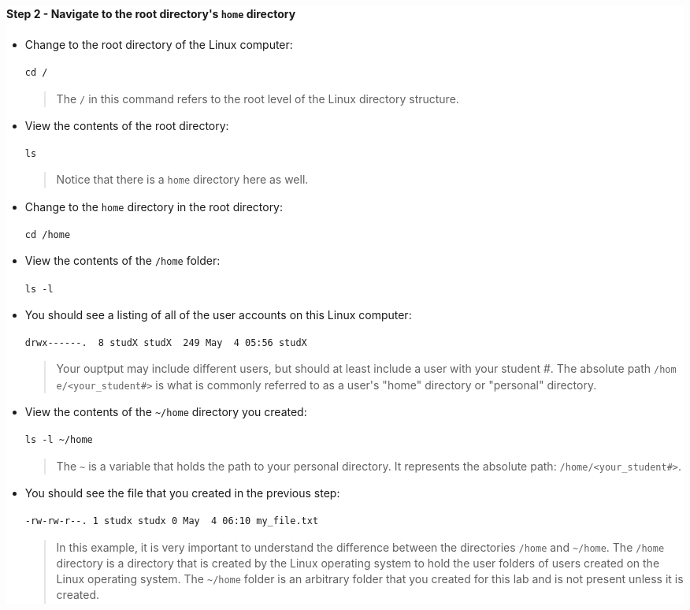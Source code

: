 #### Step 2 - Navigate to the root directory's `home` directory

* Change to the root directory of the Linux computer:

  ```shell
  cd /
  ```

  > The `/` in this command refers to the root level of the Linux directory structure.
* View the contents of the root directory:

  ```shell
  ls
  ```

  > Notice that there is a `home` directory here as well.
* Change to the `home` directory in the root directory:

  ```shell
  cd /home
  ```
* View the contents of the `/home` folder:

  ```shell
  ls -l
  ```
* You should see a listing of all of the user accounts on this Linux computer:

  ```shell
  drwx------.  8 studX studX  249 May  4 05:56 studX
  ```

  > Your ouptput may include different users, but should at least include a user with your student #. The absolute path `/home/<your_student#>` is what is commonly referred to as a user's "home" directory or "personal" directory.
* View the contents of the `~/home` directory you created:

  ```shell
  ls -l ~/home
  ```

  > The `~` is a variable that holds the path to your personal directory. It represents the absolute path: `/home/<your_student#>`.
* You should see the file that you created in the previous step:

  ```shell
  -rw-rw-r--. 1 studx studx 0 May  4 06:10 my_file.txt
  ```

  > In this example, it is very important to understand the difference between the directories `/home` and `~/home`. The `/home` directory is a directory that is created by the Linux operating system to hold the user folders of users created on the Linux operating system. The `~/home` folder is an arbitrary folder that you created for this lab and is not present unless it is created.
